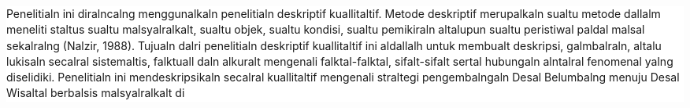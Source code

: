 <p><span class="font3">Penelitia</span><span class="font0">l</span><span class="font3">n ini dira</span><span class="font0">l</span><span class="font3">nca</span><span class="font0">l</span><span class="font3">ng mengguna</span><span class="font0">l</span><span class="font3">ka</span><span class="font0">l</span><span class="font3">n penelitia</span><span class="font0">l</span><span class="font3">n deskriptif kua</span><span class="font0">l</span><span class="font3">lita</span><span class="font0">l</span><span class="font3">tif. Metode deskriptif merupa</span><span class="font0">l</span><span class="font3">ka</span><span class="font0">l</span><span class="font3">n sua</span><span class="font0">l</span><span class="font3">tu metode da</span><span class="font0">l</span><span class="font3">la</span><span class="font0">l</span><span class="font3">m meneliti sta</span><span class="font0">l</span><span class="font3">tus sua</span><span class="font0">l</span><span class="font3">tu ma</span><span class="font0">l</span><span class="font3">sya</span><span class="font0">l</span><span class="font3">ra</span><span class="font0">l</span><span class="font3">ka</span><span class="font0">l</span><span class="font3">t, sua</span><span class="font0">l</span><span class="font3">tu objek, sua</span><span class="font0">l</span><span class="font3">tu kondisi, sua</span><span class="font0">l</span><span class="font3">tu pemikira</span><span class="font0">l</span><span class="font3">n a</span><span class="font0">l</span><span class="font3">ta</span><span class="font0">l</span><span class="font3">upun sua</span><span class="font0">l</span><span class="font3">tu peristiwa</span><span class="font0">l </span><span class="font3">pa</span><span class="font0">l</span><span class="font3">da</span><span class="font0">l </span><span class="font3">ma</span><span class="font0">l</span><span class="font3">sa</span><span class="font0">l </span><span class="font3">seka</span><span class="font0">l</span><span class="font3">ra</span><span class="font0">l</span><span class="font3">ng (Na</span><span class="font0">l</span><span class="font3">zir, 1988). Tujua</span><span class="font0">l</span><span class="font3">n da</span><span class="font0">l</span><span class="font3">ri penelitia</span><span class="font0">l</span><span class="font3">n deskriptif kua</span><span class="font0">l</span><span class="font3">lita</span><span class="font0">l</span><span class="font3">tif ini a</span><span class="font0">l</span><span class="font3">da</span><span class="font0">l</span><span class="font3">la</span><span class="font0">l</span><span class="font3">h untuk membua</span><span class="font0">l</span><span class="font3">t deskripsi, ga</span><span class="font0">l</span><span class="font3">mba</span><span class="font0">l</span><span class="font3">ra</span><span class="font0">l</span><span class="font3">n, a</span><span class="font0">l</span><span class="font3">ta</span><span class="font0">l</span><span class="font3">u lukisa</span><span class="font0">l</span><span class="font3">n seca</span><span class="font0">l</span><span class="font3">ra</span><span class="font0">l </span><span class="font3">sistema</span><span class="font0">l</span><span class="font3">tis, fa</span><span class="font0">l</span><span class="font3">ktua</span><span class="font0">l</span><span class="font3">l da</span><span class="font0">l</span><span class="font3">n a</span><span class="font0">l</span><span class="font3">kura</span><span class="font0">l</span><span class="font3">t mengena</span><span class="font0">l</span><span class="font3">i fa</span><span class="font0">l</span><span class="font3">kta</span><span class="font0">l</span><span class="font3">-fa</span><span class="font0">l</span><span class="font3">kta</span><span class="font0">l</span><span class="font3">, sifa</span><span class="font0">l</span><span class="font3">t-sifa</span><span class="font0">l</span><span class="font3">t serta</span><span class="font0">l </span><span class="font3">hubunga</span><span class="font0">l</span><span class="font3">n a</span><span class="font0">l</span><span class="font3">nta</span><span class="font0">l</span><span class="font3">ra</span><span class="font0">l </span><span class="font3">fenomena</span><span class="font0">l </span><span class="font3">ya</span><span class="font0">l</span><span class="font3">ng diselidiki. Penelitia</span><span class="font0">l</span><span class="font3">n ini mendeskripsika</span><span class="font0">l</span><span class="font3">n seca</span><span class="font0">l</span><span class="font3">ra</span><span class="font0">l </span><span class="font3">kua</span><span class="font0">l</span><span class="font3">lita</span><span class="font0">l</span><span class="font3">tif mengena</span><span class="font0">l</span><span class="font3">i stra</span><span class="font0">l</span><span class="font3">tegi pengemba</span><span class="font0">l</span><span class="font3">nga</span><span class="font0">l</span><span class="font3">n Desa</span><span class="font0">l </span><span class="font3">Belumba</span><span class="font0">l</span><span class="font3">ng menuju Desa</span><span class="font0">l </span><span class="font3">Wisa</span><span class="font0">l</span><span class="font3">ta</span><span class="font0">l </span><span class="font3">berba</span><span class="font0">l</span><span class="font3">sis ma</span><span class="font0">l</span><span class="font3">sya</span><span class="font0">l</span><span class="font3">ra</span><span class="font0">l</span><span class="font3">ka</span><span class="font0">l</span><span class="font3">t di</span></p>